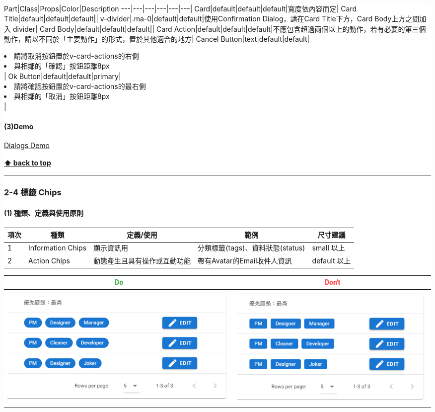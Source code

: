 Part|Class|Props|Color|Description
---|---|---|---|---|---|
Card|default|default|default|寬度依內容而定|
Card Title|default|default|default||
v-divider|.ma-0|default|default|使用Confirmation Dialog，請在Card Title下方，Card Body上方之間加入 divider|
Card Body|default|default|default||
Card Action|default|default|default|不應包含超過兩個以上的動作，若有必要的第三個動作，請以不同於「主要動作」的形式，置於其他適合的地方|
Cancel Button|text|default|default|<li>請將取消按鈕置於v-card-actions的右側</li><li>與相鄰的「確認」按鈕距離8px</li>|
Ok Button|default|default|primary|<li>請將確認按鈕置於v-card-actions的最右側</li><li>與相鄰的「取消」按鈕距離8px</li>|

#### (3)Demo

[Dialogs Demo](https://codepen.io/WeBIM_RD/pen/abdmVEM)

**[⬆ back to top](#syncobox網頁設計規範)**

---

### 2-4 標籤 Chips

#### (1) 種類、定義與使用原則


項次|種類|定義/使用|範例|尺寸建議
---|---|---|---|---|
1|Information Chips|顯示資訊用|分類標籤(tags)、資料狀態(status)|small 以上
2|Action Chips|動態產生且具有操作或互動功能|帶有Avatar的Email收件人資訊|default 以上

<span style="color:#4CAF50; font-weight:900; font-family: Roboto;">Do</span>|<span style="color:#FF5252; font-weight:900; font-family: Roboto;">Don't</span>|
---|---|
![chips](./img/chipsintableright.PNG)|![Not good chips](./img/chipsintablewrong2.PNG)|
